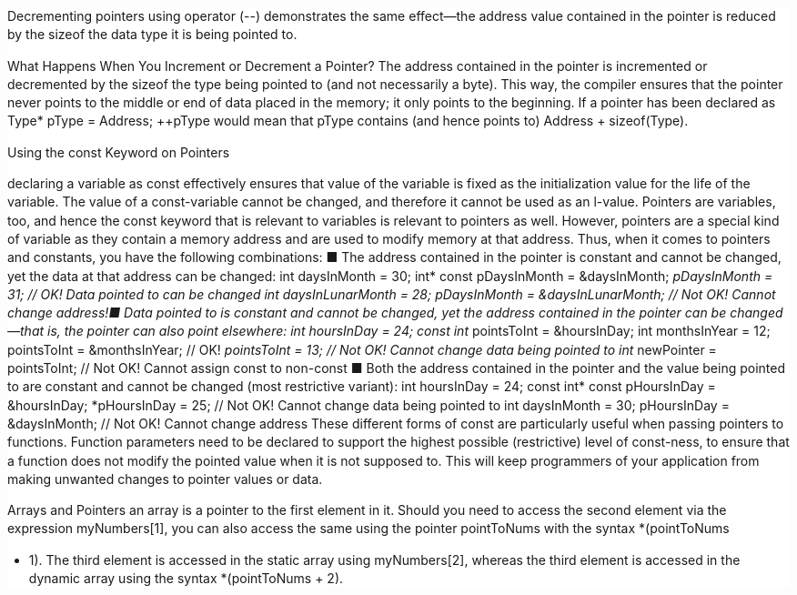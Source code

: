 Decrementing pointers using operator (--) demonstrates the same effect—the address value
contained in the pointer is reduced by the sizeof the data type it is being pointed to.

What Happens When You Increment or Decrement a Pointer?
The address contained in the pointer is incremented or decremented by the sizeof
the type being pointed to (and not necessarily a byte). This way, the compiler ensures
that the pointer never points to the middle or end of data placed in the memory; it
only points to the beginning.
If a pointer has been declared as
Type* pType = Address;
++pType would mean that pType contains (and hence points to) Address +
sizeof(Type).

Using the const Keyword on Pointers

declaring a variable as const effectively ensures that value
of the variable is fixed as the initialization value for the life of the variable. The value of
a const-variable cannot be changed, and therefore it cannot be used as an l-value.
Pointers are variables, too, and hence the const keyword that is relevant to variables
is relevant to pointers as well. However, pointers are a special kind of variable as they
contain a memory address and are used to modify memory at that address. Thus, when it
comes to pointers and constants, you have the following combinations:
■ The address contained in the pointer is constant and cannot be changed, yet the data
at that address can be changed:
int daysInMonth = 30;
int* const pDaysInMonth = &daysInMonth;
*pDaysInMonth = 31; // OK! Data pointed to can be changed
int daysInLunarMonth = 28;
pDaysInMonth = &daysInLunarMonth; // Not OK! Cannot change address!■ Data pointed to is constant and cannot be changed, yet the address contained in the
pointer can be changed—that is, the pointer can also point elsewhere:
int hoursInDay = 24;
const int* pointsToInt = &hoursInDay;
int monthsInYear = 12;
pointsToInt = &monthsInYear; // OK!
*pointsToInt = 13; // Not OK! Cannot change data being pointed to
int* newPointer = pointsToInt; // Not OK! Cannot assign const to non-const
■ Both the address contained in the pointer and the value being pointed to are
constant and cannot be changed (most restrictive variant):
int hoursInDay = 24;
const int* const pHoursInDay = &hoursInDay;
*pHoursInDay = 25; // Not OK! Cannot change data being pointed to
int daysInMonth = 30;
pHoursInDay = &daysInMonth; // Not OK! Cannot change address
These different forms of const are particularly useful when passing pointers to
functions. Function parameters need to be declared to support the highest possible
(restrictive) level of const-ness, to ensure that a function does not modify the pointed
value when it is not supposed to. This will keep programmers of your application from
making unwanted changes to pointer values or data.

Arrays and Pointers
an array is a pointer to the first element in it.
Should you need to access the second element via the expression myNumbers[1], you can
also access the same using the pointer pointToNums with the syntax *(pointToNums
+ 1). The third element is accessed in the static array using myNumbers[2], whereas the
third element is accessed in the dynamic array using the syntax *(pointToNums + 2).
